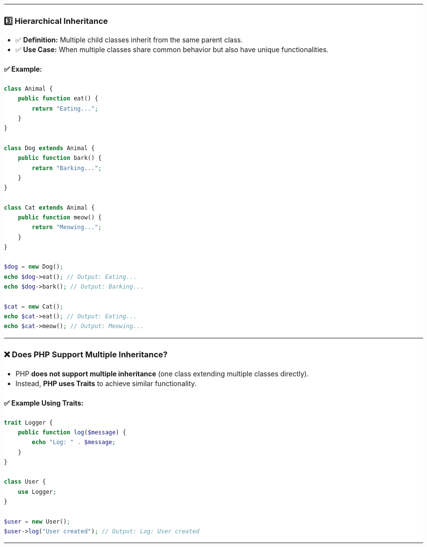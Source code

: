 
---

### 3️⃣ **Hierarchical Inheritance**

- ✅ **Definition:** Multiple child classes inherit from the same parent class.
- ✅ **Use Case:** When multiple classes share common behavior but also have unique functionalities.

#### ✅ Example:

```php
class Animal {
    public function eat() {
        return "Eating...";
    }
}

class Dog extends Animal {
    public function bark() {
        return "Barking...";
    }
}

class Cat extends Animal {
    public function meow() {
        return "Meowing...";
    }
}

$dog = new Dog();
echo $dog->eat(); // Output: Eating...
echo $dog->bark(); // Output: Barking...

$cat = new Cat();
echo $cat->eat(); // Output: Eating...
echo $cat->meow(); // Output: Meowing...
```

---

### ❌ **Does PHP Support Multiple Inheritance?**

- PHP **does not support multiple inheritance** (one class extending multiple classes directly).
- Instead, **PHP uses Traits** to achieve similar functionality.

#### ✅ Example Using Traits:

```php
trait Logger {
    public function log($message) {
        echo "Log: " . $message;
    }
}

class User {
    use Logger;
}

$user = new User();
$user->log("User created"); // Output: Log: User created
```

---